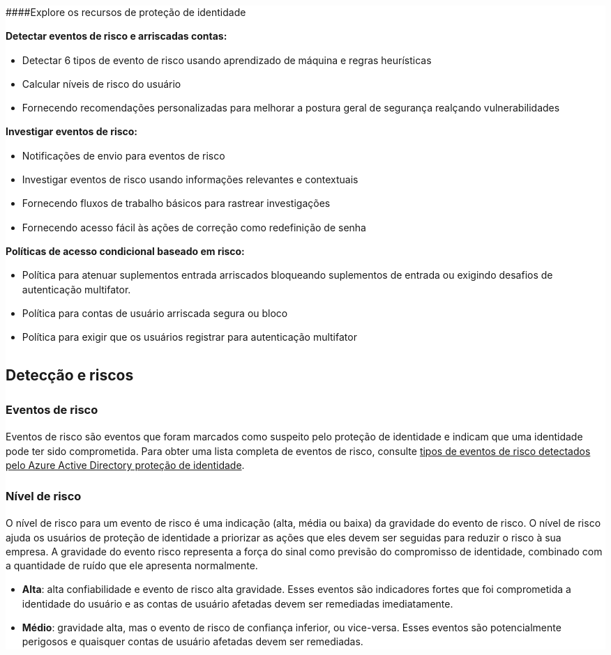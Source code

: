 ####<a name="explore-identity-protections-capabilities"></a>Explore os recursos de proteção de identidade 

**Detectar eventos de risco e arriscadas contas:**  

- Detectar 6 tipos de evento de risco usando aprendizado de máquina e regras heurísticas 

- Calcular níveis de risco do usuário

- Fornecendo recomendações personalizadas para melhorar a postura geral de segurança realçando vulnerabilidades



**Investigar eventos de risco:**

- Notificações de envio para eventos de risco

- Investigar eventos de risco usando informações relevantes e contextuais

- Fornecendo fluxos de trabalho básicos para rastrear investigações

- Fornecendo acesso fácil às ações de correção como redefinição de senha



**Políticas de acesso condicional baseado em risco:**

- Política para atenuar suplementos entrada arriscados bloqueando suplementos de entrada ou exigindo desafios de autenticação multifator.

- Política para contas de usuário arriscada segura ou bloco

- Política para exigir que os usuários registrar para autenticação multifator


## <a name="detection-and-risk"></a>Detecção e riscos

### <a name="risk-events"></a>Eventos de risco

Eventos de risco são eventos que foram marcados como suspeito pelo proteção de identidade e indicam que uma identidade pode ter sido comprometida. Para obter uma lista completa de eventos de risco, consulte [tipos de eventos de risco detectados pelo Azure Active Directory proteção de identidade](active-directory-identityprotection-risk-events-types.md). 


### <a name="risk-level"></a>Nível de risco

O nível de risco para um evento de risco é uma indicação (alta, média ou baixa) da gravidade do evento de risco. O nível de risco ajuda os usuários de proteção de identidade a priorizar as ações que eles devem ser seguidas para reduzir o risco à sua empresa. A gravidade do evento risco representa a força do sinal como previsão do compromisso de identidade, combinado com a quantidade de ruído que ele apresenta normalmente. 

- **Alta**: alta confiabilidade e evento de risco alta gravidade. Esses eventos são indicadores fortes que foi comprometida a identidade do usuário e as contas de usuário afetadas devem ser remediadas imediatamente.

- **Médio**: gravidade alta, mas o evento de risco de confiança inferior, ou vice-versa. Esses eventos são potencialmente perigosos e quaisquer contas de usuário afetadas devem ser remediadas.
